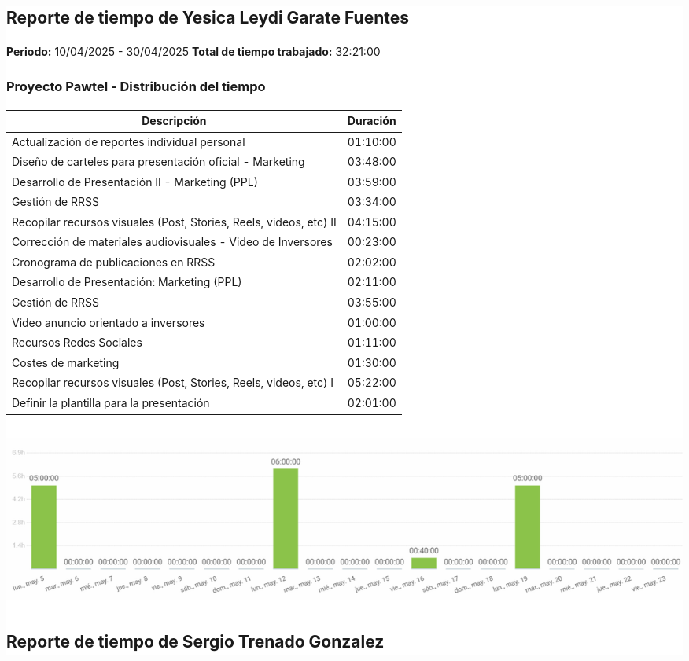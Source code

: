 

## Reporte de tiempo de Yesica Leydi Garate Fuentes

**Periodo:** 10/04/2025 - 30/04/2025
**Total de tiempo trabajado:** 32:21:00

### Proyecto Pawtel - Distribución del tiempo

| Descripción | Duración |
|-------------|---------|
| Actualización de reportes individual personal | 01:10:00 |
| Diseño de carteles para presentación oficial - Marketing | 03:48:00 |
| Desarrollo de Presentación II - Marketing (PPL) | 03:59:00 |
| Gestión de RRSS | 03:34:00 |
| Recopilar recursos visuales (Post, Stories, Reels, videos, etc) II | 04:15:00 |
| Corrección de materiales audiovisuales - Video de Inversores | 00:23:00 |
| Cronograma de publicaciones en RRSS | 02:02:00 |
| Desarrollo de Presentación: Marketing (PPL) | 02:11:00 |
| Gestión de RRSS | 03:55:00 |
| Video anuncio orientado a inversores | 01:00:00  |
| Recursos Redes Sociales | 01:11:00|
| Costes de marketing | 01:30:00 |
| Recopilar recursos visuales (Post, Stories, Reels, videos, etc) I | 05:22:00 |
| Definir la plantilla para la presentación | 02:01:00 |


![grafico-de-tiempos](graficas/yesica.png)
---

## Reporte de tiempo de Sergio Trenado Gonzalez
